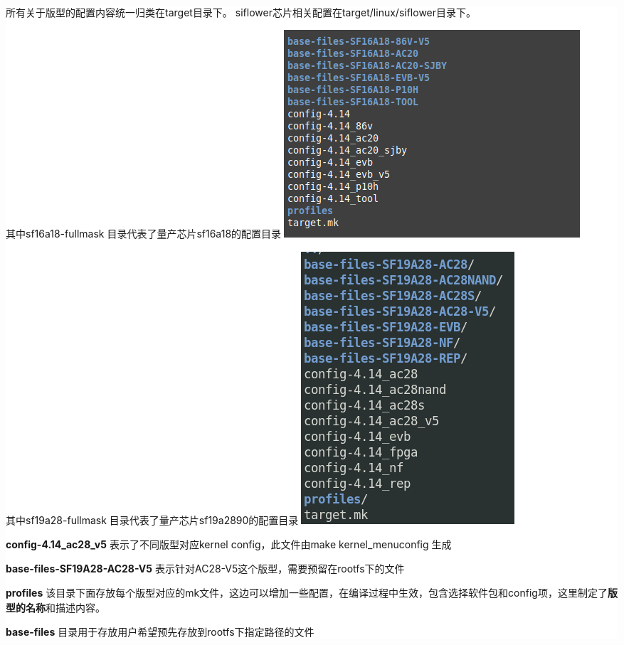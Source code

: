所有关于版型的配置内容统一归类在target目录下。
siflower芯片相关配置在target/linux/siflower目录下。

其中sf16a18-fullmask 目录代表了量产芯片sf16a18的配置目录
![sf16a18-fullmask](/assets/images/new_board_guide/sf16a18-fullmask.png)

其中sf19a28-fullmask 目录代表了量产芯片sf19a2890的配置目录
![sf19a28-fullmask](/assets/images/new_board_guide/sf19a28-fullmask.png)

**config-4.14_ac28_v5**
表示了不同版型对应kernel config，此文件由make kernel_menuconfig 生成

**base-files-SF19A28-AC28-V5**
表示针对AC28-V5这个版型，需要预留在rootfs下的文件

**profiles**
该目录下面存放每个版型对应的mk文件，这边可以增加一些配置，在编译过程中生效，包含选择软件包和config项，这里制定了**版型的名称**和描述内容。

**base-files**
目录用于存放用户希望预先存放到rootfs下指定路径的文件
